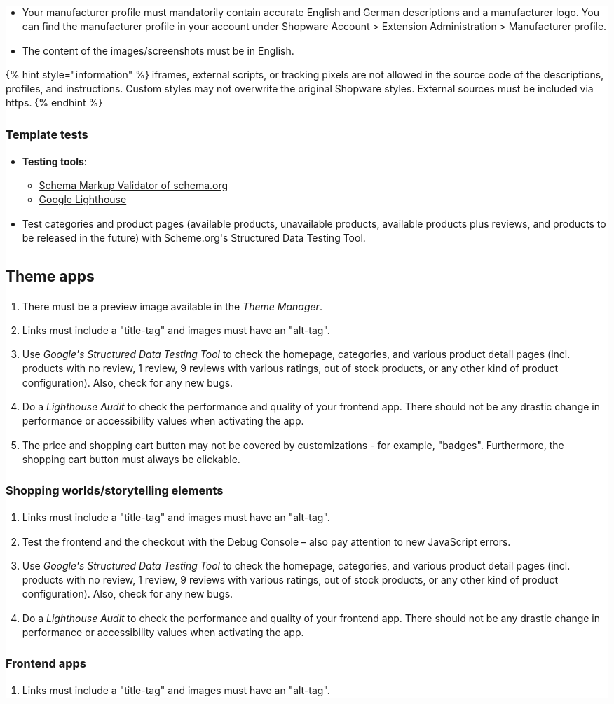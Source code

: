 * Your manufacturer profile must mandatorily contain accurate English and German descriptions and a manufacturer logo. You can find the manufacturer profile in your account under Shopware Account > Extension Administration > Manufacturer profile.

* The content of the images/screenshots must be in English.

{% hint style="information" %}
iframes, external scripts, or tracking pixels are not allowed in the source code of the descriptions, profiles, and instructions. Custom styles may not overwrite the original Shopware styles. External sources must be included via https.
{% endhint %}


### Template tests

* **Testing tools**:
    * [Schema Markup Validator of schema.org](https://validator.schema.org/)
    * [Google Lighthouse](https://developers.google.com/web/tools/lighthouse)

* Test categories and product pages (available products, unavailable products, available products plus reviews, and products to be released in the future) with Scheme.org's Structured Data Testing Tool.

## Theme apps

1. There must be a preview image available in the *Theme Manager*.

2. Links must include a "title-tag" and images must have an "alt-tag".

3. Use *Google's Structured Data Testing Tool* to check the homepage, categories, and various product detail pages (incl. products with no review, 1 review, 9 reviews with various ratings, out of stock products, or any other kind of product configuration). Also, check for any new bugs.

4. Do a *Lighthouse Audit* to check the performance and quality of your frontend app. There should not be any drastic change in performance or accessibility values when activating the app.

5. The price and shopping cart button may not be covered by customizations - for example, "badges". Furthermore, the shopping cart button must always be clickable.

### Shopping worlds/storytelling elements

1. Links must include a "title-tag" and images must have an "alt-tag".

2. Test the frontend and the checkout with the Debug Console – also pay attention to new JavaScript errors.

3. Use *Google's Structured Data Testing Tool* to check the homepage, categories, and various product detail pages (incl. products with no review, 1 review, 9 reviews with various ratings, out of stock products, or any other kind of product configuration). Also, check for any new bugs.

4. Do a *Lighthouse Audit* to check the performance and quality of your frontend app. There should not be any drastic change in performance or accessibility values when activating the app.

### Frontend apps

1. Links must include a "title-tag" and images must have an "alt-tag".
